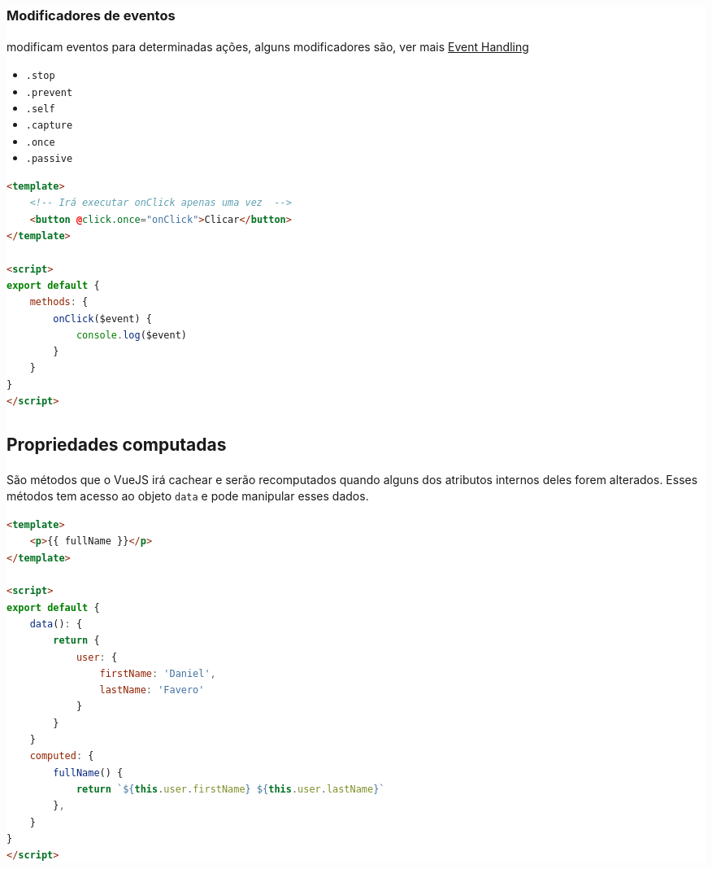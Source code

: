 ### Modificadores de eventos
modificam eventos para determinadas ações, alguns modificadores são, ver mais [Event Handling](https://vuejs.org/guide/essentials/event-handling.html#event-modifiers)
- `.stop`
- `.prevent`
- `.self`
- `.capture`
- `.once`
- `.passive`

```html
<template>
    <!-- Irá executar onClick apenas uma vez  -->
    <button @click.once="onClick">Clicar</button>
</template>

<script>
export default {
    methods: {
        onClick($event) {
            console.log($event)
        }
    }
}
</script>
```

## Propriedades computadas
São métodos que o VueJS irá cachear e serão recomputados quando alguns dos atributos internos deles forem alterados. Esses métodos tem acesso ao objeto `data` e pode manipular esses dados.

```html
<template>
    <p>{{ fullName }}</p>
</template>

<script>
export default {
    data(): {
        return {
            user: {
                firstName: 'Daniel',
                lastName: 'Favero'
            }
        }
    }
    computed: {
        fullName() {
            return `${this.user.firstName} ${this.user.lastName}`
        },
    }
}
</script>
```
